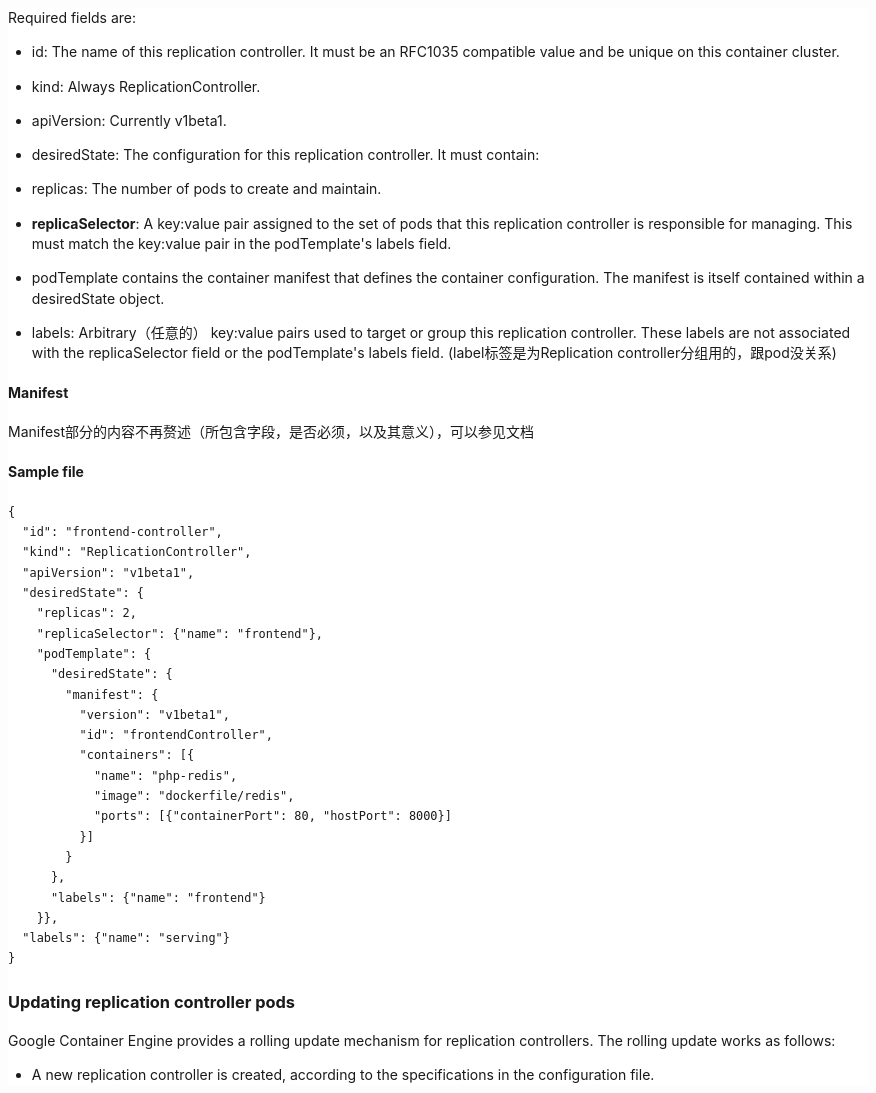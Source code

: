 Required fields are:

- id: The name of this replication controller. It must be an RFC1035 compatible value and be unique on this container cluster.
- kind: Always ReplicationController.
- apiVersion: Currently v1beta1.
- desiredState: The configuration for this replication controller. It must contain:

 - replicas: The number of pods to create and maintain.
 - **replicaSelector**: A key:value pair assigned to the set of pods that this replication controller is responsible for managing. This must match the key:value pair in the podTemplate's labels field.
 - podTemplate contains the container manifest that defines the container configuration. The manifest is itself contained within a desiredState object.
- labels: Arbitrary（任意的） key:value pairs used to target or group this replication controller. These labels are not associated with the replicaSelector field or the podTemplate's labels field.
(label标签是为Replication controller分组用的，跟pod没关系)

#### Manifest

Manifest部分的内容不再赘述（所包含字段，是否必须，以及其意义），可以参见文档

#### Sample file

    {
      "id": "frontend-controller",
      "kind": "ReplicationController",
      "apiVersion": "v1beta1",
      "desiredState": {
        "replicas": 2,
        "replicaSelector": {"name": "frontend"},
        "podTemplate": {
          "desiredState": {
            "manifest": {
              "version": "v1beta1",
              "id": "frontendController",
              "containers": [{
                "name": "php-redis",
                "image": "dockerfile/redis",
                "ports": [{"containerPort": 80, "hostPort": 8000}]
              }]
            }
          },
          "labels": {"name": "frontend"}
        }},
      "labels": {"name": "serving"}
    }
    
### Updating replication controller pods

Google Container Engine provides a rolling update mechanism for replication controllers. The rolling update works as follows:

- A new replication controller is created, according to the specifications in the configuration file.
